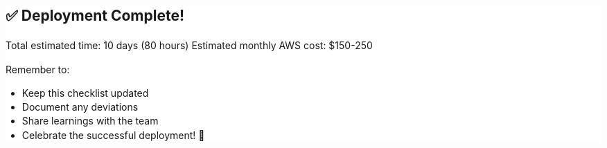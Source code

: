 
## ✅ Deployment Complete!

Total estimated time: 10 days (80 hours)
Estimated monthly AWS cost: $150-250

Remember to:
- Keep this checklist updated
- Document any deviations
- Share learnings with the team
- Celebrate the successful deployment! 🎉